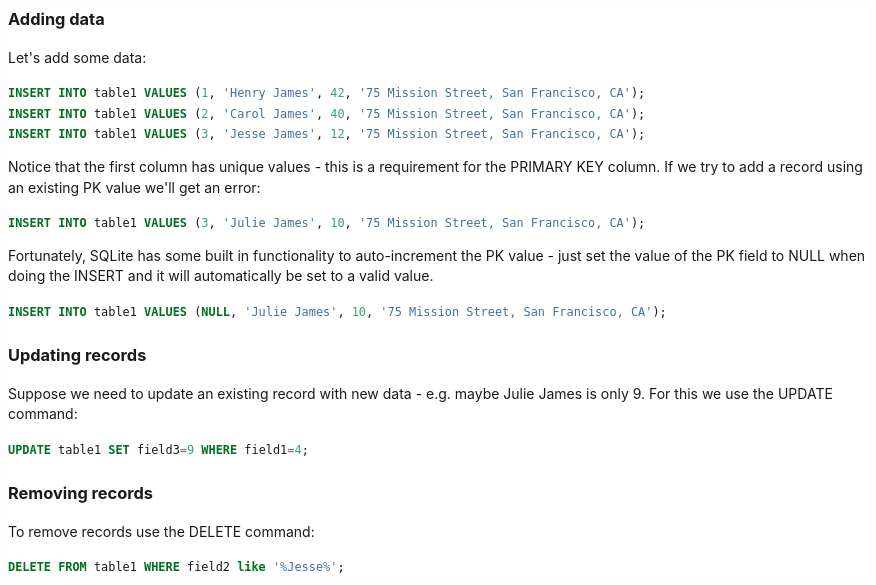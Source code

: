 ### Adding data

Let's add some data:

```sql
INSERT INTO table1 VALUES (1, 'Henry James', 42, '75 Mission Street, San Francisco, CA');
INSERT INTO table1 VALUES (2, 'Carol James', 40, '75 Mission Street, San Francisco, CA');
INSERT INTO table1 VALUES (3, 'Jesse James', 12, '75 Mission Street, San Francisco, CA');
```

Notice that the first column has unique values - this is a requirement for the PRIMARY KEY column. If we try to add a record using an existing PK value we'll get an error:

```sql
INSERT INTO table1 VALUES (3, 'Julie James', 10, '75 Mission Street, San Francisco, CA');
```

Fortunately, SQLite has some built in functionality to auto-increment the PK value - just set the value of the PK field to NULL when doing the INSERT and it will automatically be set to a valid value.

```sql
INSERT INTO table1 VALUES (NULL, 'Julie James', 10, '75 Mission Street, San Francisco, CA');
```

### Updating records

Suppose we need to update an existing record with new data - e.g. maybe Julie James is only 9. For this we use the UPDATE command:

```sql
UPDATE table1 SET field3=9 WHERE field1=4;
```

### Removing records

To remove records use the DELETE command:

```sql
DELETE FROM table1 WHERE field2 like '%Jesse%';
```

